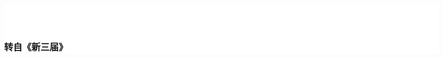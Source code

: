 <span class="s1">
</span>
<br/>
</p>
<p class="p1">
<b>
<font size="4">
<span class="s1">
</span>
<br/>
</font>
</b>
</p>
<p class="p2">
<span class="s1">
<b>
<font size="4">
     转自《新三届》
    </font>
</b>
</span>
</p>
</div>
